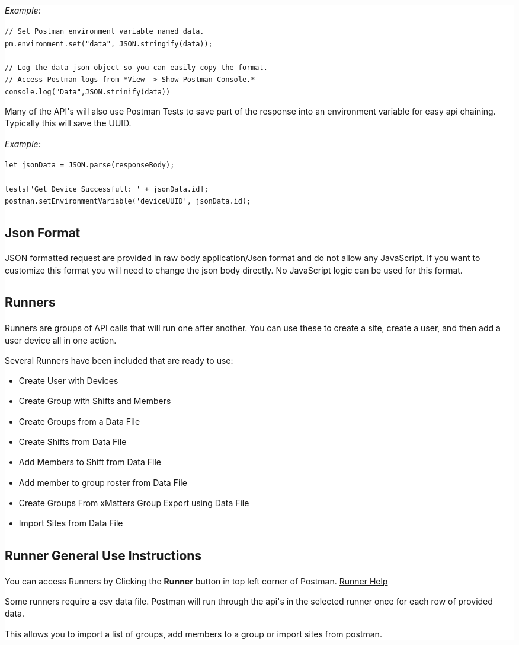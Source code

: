 *Example:*
```
// Set Postman environment variable named data.
pm.environment.set("data", JSON.stringify(data));

// Log the data json object so you can easily copy the format. 
// Access Postman logs from *View -> Show Postman Console.*
console.log("Data",JSON.strinify(data))
```

Many of the API's will also use Postman Tests to save part of the response into an environment variable for easy api chaining. Typically this will save the UUID.

*Example:*
```
let jsonData = JSON.parse(responseBody);

tests['Get Device Successfull: ' + jsonData.id];
postman.setEnvironmentVariable('deviceUUID', jsonData.id);
```


## Json Format
JSON formatted request are provided in raw body application/Json format and do not allow any JavaScript. If you want to customize this format you will need to change the json body directly. No JavaScript logic can be used for this format.



## Runners
Runners are groups of API calls that will run one after another. You can use these to create a site, create a user, and then add a user device all in one action.

Several Runners have been included that are ready to use:

- Create User with Devices
- Create Group with Shifts and Members

- Create Groups from a Data File
- Create Shifts from Data File 
- Add Members to Shift from Data File
- Add member to group roster from Data File

- Create Groups From xMatters Group Export using Data File
- Import Sites from Data File

## Runner General Use Instructions
You can access Runners by Clicking the **Runner** button in top left corner of Postman.
[Runner Help](https://www.getpostman.com/docs/v6/postman/collection_runs/starting_a_collection_run)

Some runners require a csv data file. Postman will run through the api's in the selected runner once for each row of provided data.

This allows you to import a list of groups, add members to a group or import sites from postman.
